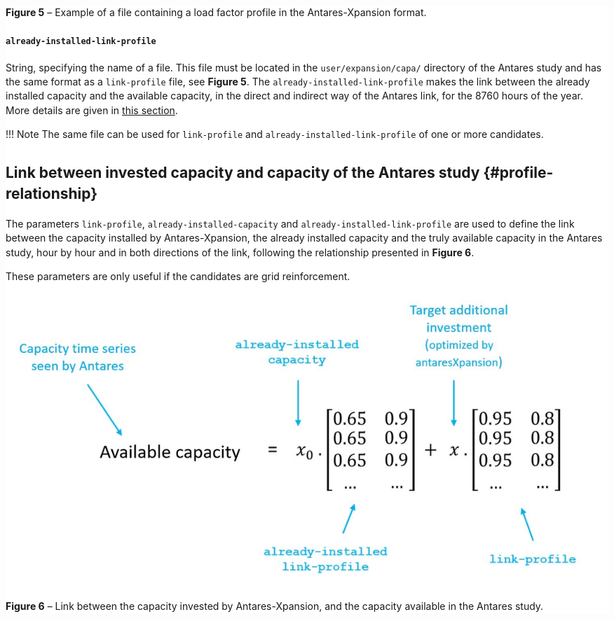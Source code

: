 **Figure 5** – Example of a file containing a load factor profile in
the Antares-Xpansion format.

#### `already-installed-link-profile`

String, specifying the name of a file. This
file must be located in the `user/expansion/capa/` directory of the
Antares study and has the same format as a `link-profile` file, see **Figure 5**. The `already-installed-link-profile` makes the link between the
already installed capacity and the available capacity, in the
direct and indirect way of the Antares link, for the 8760 hours of the
year. More details are given in [this section](#profile-relationship).


!!! Note 
    The same file can be used for `link-profile`
    and `already-installed-link-profile` of one or more candidates.

## Link between invested capacity and capacity of the Antares study {#profile-relationship}

The parameters `link-profile`, `already-installed-capacity` and
`already-installed-link-profile` are used to define the link between the capacity installed by Antares-Xpansion, the already installed capacity and the truly available capacity in the Antares study, hour by hour and in both directions of the link, following the relationship presented in **Figure 6**.

These parameters are only useful if the candidates are grid reinforcement.

![](../../assets/media/image13.png)

**Figure 6** – Link between the capacity invested by
Antares-Xpansion, and the capacity available in the Antares study.
